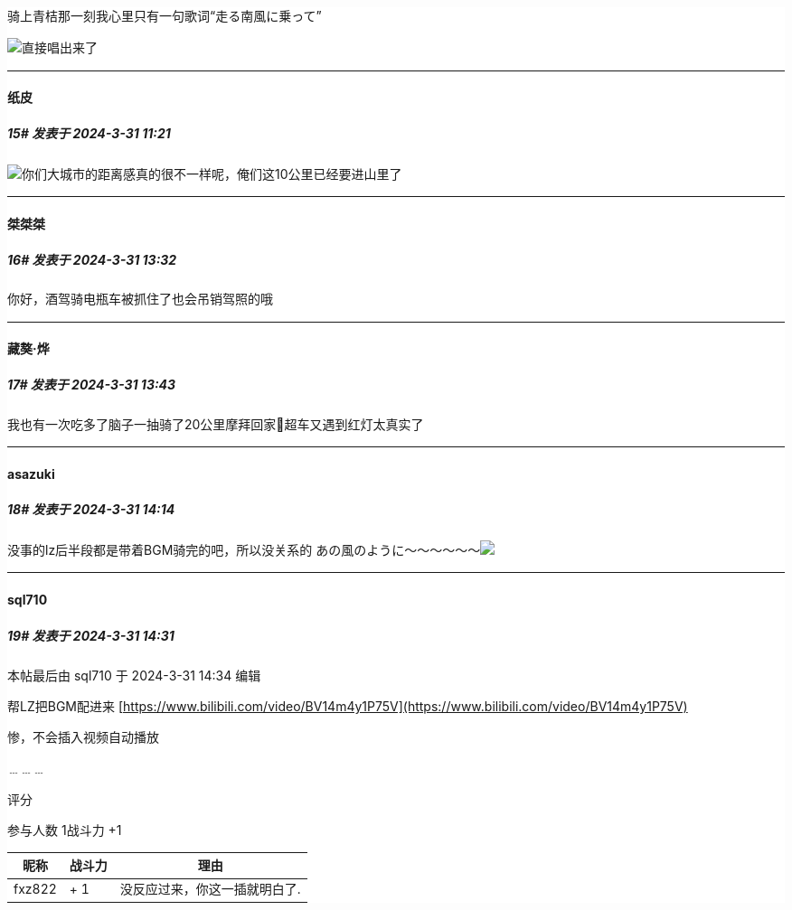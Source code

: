 骑上青桔那一刻我心里只有一句歌词“走る南風に乗って”

<img src="https://static.saraba1st.com/image/smiley/face2017/068.png" referrerpolicy="no-referrer">直接唱出来了

*****

####  纸皮  
##### 15#       发表于 2024-3-31 11:21

<img src="https://static.saraba1st.com/image/smiley/face2017/067.png" referrerpolicy="no-referrer">你们大城市的距离感真的很不一样呢，俺们这10公里已经要进山里了

*****

####  桀桀桀  
##### 16#       发表于 2024-3-31 13:32

你好，酒驾骑电瓶车被抓住了也会吊销驾照的哦

*****

####  藏獒·烨  
##### 17#       发表于 2024-3-31 13:43

我也有一次吃多了脑子一抽骑了20公里摩拜回家🤣超车又遇到红灯太真实了

*****

####  asazuki  
##### 18#       发表于 2024-3-31 14:14

没事的lz后半段都是带着BGM骑完的吧，所以没关系的
あの風のように～～～～～～<img src="https://static.saraba1st.com/image/smiley/face2017/186.png" referrerpolicy="no-referrer">

*****

####  sql710  
##### 19#       发表于 2024-3-31 14:31

 本帖最后由 sql710 于 2024-3-31 14:34 编辑 

帮LZ把BGM配进来
[https://www.bilibili.com/video/BV14m4y1P75V](https://www.bilibili.com/video/BV14m4y1P75V)

惨，不会插入视频自动播放

﹍﹍﹍

评分

 参与人数 1战斗力 +1

|昵称|战斗力|理由|
|----|---|---|
| fxz822| + 1|没反应过来，你这一插就明白了.|
